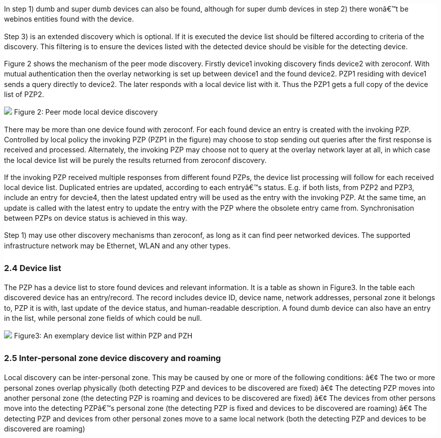 In step 1) dumb and super dumb devices can also be found, although for super dumb devices in step 2) there wonâ€™t be webinos entities found with the device.

Step 3) is an extended discovery which is optional. If it is executed the device list should be filtered according to criteria of the discovery. This filtering is to ensure the devices listed with the detected device should be visible for the detecting device.

Figure 2 shows the mechanism of the peer mode discovery. Firstly device1 invoking discovery finds device2 with zeroconf. With mutual authentication then the overlay networking is set up between device1 and the found device2. PZP1 residing with device1 sends a query directly to device2. The later responds with a local device list with it. Thus the PZP1 gets a full copy of the device list of PZP2.

![](peer-mode.png)
Figure 2: Peer mode local device discovery

There may be more than one device found with zeroconf. For each found device an entry is created with the invoking PZP. Controlled by local policy the invoking PZP (PZP1 in the figure) may choose to stop sending out queries after the first response is received and processed. Alternately, the invoking PZP may choose not to query at the overlay network layer at all, in which case the local device list will be purely the results returned from zeroconf discovery.

If the invoking PZP received multiple responses from different found PZPs, the device list processing will follow for each received local device list. Duplicated entries are updated, according to each entryâ€™s status. E.g. if both lists, from PZP2 and PZP3, include an entry for devcie4, then the latest updated entry will be used as the entry with the invoking PZP. At the same time, an update is called with the latest entry to update the entry with the PZP where the obsolete entry came from. Synchronisation between PZPs on device status is achieved in this way.

Step 1) may use other discovery mechanisms than zeroconf, as long as it can find peer networked devices. The supported infrastructure network may be Ethernet, WLAN and any other types.

### 2.4 Device list

The PZP has a device list to store found devices and relevant information. It is a table as shown in Figure3. In the table each discovered device has an entry/record. The record includes device ID, device name, network addresses, personal zone it belongs to, PZP it is with, last update of the device status, and human-readable description. A found dumb device can also have an entry in the list, while personal zone fields of which could be null.

![](device-list.png)
Figure3: An exemplary device list within PZP and PZH

### 2.5 Inter-personal zone device discovery and roaming

Local discovery can be inter-personal zone. This may be caused by one or more of the following conditions:
â€¢ The two or more personal zones overlap physically (both detecting PZP and devices to be discovered are fixed)
â€¢ The detecting PZP moves into another personal zone (the detecting PZP is roaming and devices to be discovered are fixed)
â€¢ The devices from other persons move into the detecting PZPâ€™s personal zone (the detecting PZP is fixed and devices to be discovered are roaming)
â€¢ The detecting PZP and devices from other personal zones move to a same local network (both the detecting PZP and devices to be discovered are roaming)
